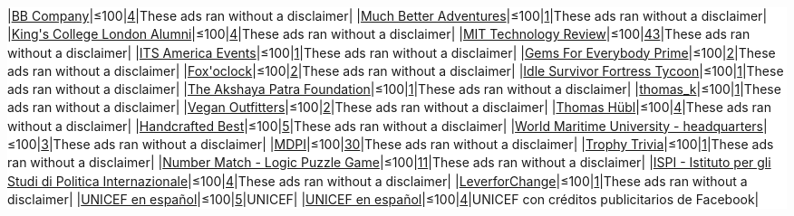 |[BB Company](https://www.facebook.com/244669479276993)|≤100|[4](https://www.facebook.com/ads/library/?active_status=all&ad_type=political_and_issue_ads&country=FK&view_all_page_id=244669479276993&search_type=page&media_type=all)|These ads ran without a disclaimer|
|[Much Better Adventures](https://www.facebook.com/158733667366)|≤100|[1](https://www.facebook.com/ads/library/?active_status=all&ad_type=political_and_issue_ads&country=FK&view_all_page_id=158733667366&search_type=page&media_type=all)|These ads ran without a disclaimer|
|[King's College London Alumni](https://www.facebook.com/112177278825671)|≤100|[4](https://www.facebook.com/ads/library/?active_status=all&ad_type=political_and_issue_ads&country=FK&view_all_page_id=112177278825671&search_type=page&media_type=all)|These ads ran without a disclaimer|
|[MIT Technology Review](https://www.facebook.com/17043549797)|≤100|[43](https://www.facebook.com/ads/library/?active_status=all&ad_type=political_and_issue_ads&country=FK&view_all_page_id=17043549797&search_type=page&media_type=all)|These ads ran without a disclaimer|
|[ITS America Events](https://www.facebook.com/101535831469644)|≤100|[1](https://www.facebook.com/ads/library/?active_status=all&ad_type=political_and_issue_ads&country=FK&view_all_page_id=101535831469644&search_type=page&media_type=all)|These ads ran without a disclaimer|
|[Gems For Everybody Prime](https://www.facebook.com/114173187847219)|≤100|[2](https://www.facebook.com/ads/library/?active_status=all&ad_type=political_and_issue_ads&country=FK&view_all_page_id=114173187847219&search_type=page&media_type=all)|These ads ran without a disclaimer|
|[Fox'oclock](https://www.facebook.com/104238192067446)|≤100|[2](https://www.facebook.com/ads/library/?active_status=all&ad_type=political_and_issue_ads&country=FK&view_all_page_id=104238192067446&search_type=page&media_type=all)|These ads ran without a disclaimer|
|[Idle Survivor Fortress Tycoon](https://www.facebook.com/116114768127226)|≤100|[1](https://www.facebook.com/ads/library/?active_status=all&ad_type=political_and_issue_ads&country=FK&view_all_page_id=116114768127226&search_type=page&media_type=all)|These ads ran without a disclaimer|
|[The Akshaya Patra Foundation](https://www.facebook.com/317463093373)|≤100|[1](https://www.facebook.com/ads/library/?active_status=all&ad_type=political_and_issue_ads&country=FK&view_all_page_id=317463093373&search_type=page&media_type=all)|These ads ran without a disclaimer|
|[thomas_k](https://www.facebook.com/116404986432132)|≤100|[1](https://www.facebook.com/ads/library/?active_status=all&ad_type=political_and_issue_ads&country=FK&view_all_page_id=116404986432132&search_type=page&media_type=all)|These ads ran without a disclaimer|
|[Vegan Outfitters](https://www.facebook.com/504880190000384)|≤100|[2](https://www.facebook.com/ads/library/?active_status=all&ad_type=political_and_issue_ads&country=FK&view_all_page_id=504880190000384&search_type=page&media_type=all)|These ads ran without a disclaimer|
|[Thomas Hübl](https://www.facebook.com/207745179235873)|≤100|[4](https://www.facebook.com/ads/library/?active_status=all&ad_type=political_and_issue_ads&country=FK&view_all_page_id=207745179235873&search_type=page&media_type=all)|These ads ran without a disclaimer|
|[Handcrafted Best](https://www.facebook.com/103925538691221)|≤100|[5](https://www.facebook.com/ads/library/?active_status=all&ad_type=political_and_issue_ads&country=FK&view_all_page_id=103925538691221&search_type=page&media_type=all)|These ads ran without a disclaimer|
|[World Maritime University - headquarters](https://www.facebook.com/342526129176907)|≤100|[3](https://www.facebook.com/ads/library/?active_status=all&ad_type=political_and_issue_ads&country=FK&view_all_page_id=342526129176907&search_type=page&media_type=all)|These ads ran without a disclaimer|
|[MDPI](https://www.facebook.com/131189377574)|≤100|[30](https://www.facebook.com/ads/library/?active_status=all&ad_type=political_and_issue_ads&country=FK&view_all_page_id=131189377574&search_type=page&media_type=all)|These ads ran without a disclaimer|
|[Trophy Trivia](https://www.facebook.com/122094853676016135)|≤100|[1](https://www.facebook.com/ads/library/?active_status=all&ad_type=political_and_issue_ads&country=FK&view_all_page_id=122094853676016135&search_type=page&media_type=all)|These ads ran without a disclaimer|
|[Number Match - Logic Puzzle Game](https://www.facebook.com/102635655320437)|≤100|[11](https://www.facebook.com/ads/library/?active_status=all&ad_type=political_and_issue_ads&country=FK&view_all_page_id=102635655320437&search_type=page&media_type=all)|These ads ran without a disclaimer|
|[ISPI - Istituto per gli Studi di Politica Internazionale](https://www.facebook.com/171795872872353)|≤100|[4](https://www.facebook.com/ads/library/?active_status=all&ad_type=political_and_issue_ads&country=FK&view_all_page_id=171795872872353&search_type=page&media_type=all)|These ads ran without a disclaimer|
|[LeverforChange](https://www.facebook.com/2165983337048601)|≤100|[1](https://www.facebook.com/ads/library/?active_status=all&ad_type=political_and_issue_ads&country=FK&view_all_page_id=2165983337048601&search_type=page&media_type=all)|These ads ran without a disclaimer|
|[UNICEF en español](https://www.facebook.com/167878593236712)|≤100|[5](https://www.facebook.com/ads/library/?active_status=all&ad_type=political_and_issue_ads&country=FK&view_all_page_id=167878593236712&search_type=page&media_type=all)|UNICEF|
|[UNICEF en español](https://www.facebook.com/167878593236712)|≤100|[4](https://www.facebook.com/ads/library/?active_status=all&ad_type=political_and_issue_ads&country=FK&view_all_page_id=167878593236712&search_type=page&media_type=all)|UNICEF con créditos publicitarios de Facebook|